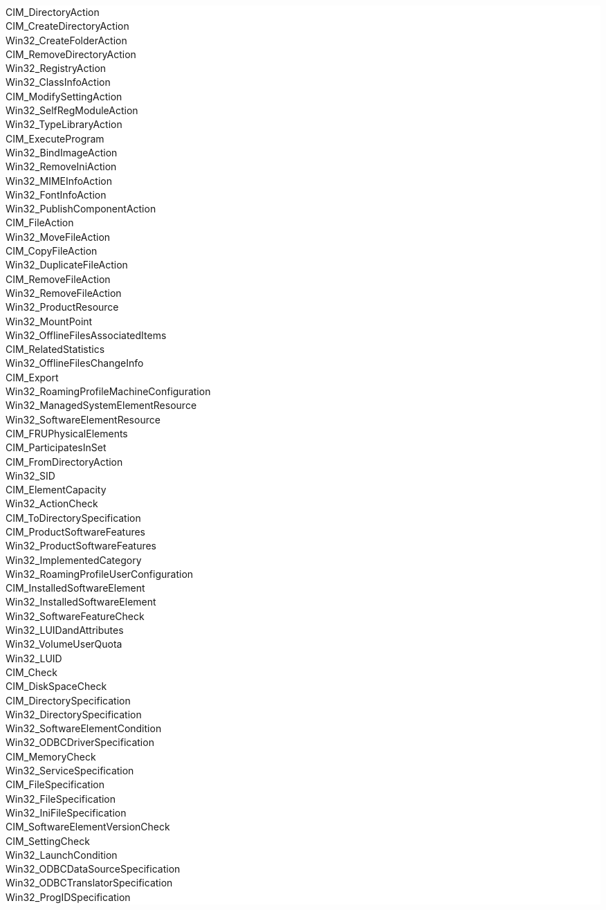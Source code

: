 CIM_DirectoryAction<br>
CIM_CreateDirectoryAction<br>
Win32_CreateFolderAction<br>
CIM_RemoveDirectoryAction<br>
Win32_RegistryAction<br>
Win32_ClassInfoAction<br>
CIM_ModifySettingAction<br>
Win32_SelfRegModuleAction<br>
Win32_TypeLibraryAction<br>
CIM_ExecuteProgram<br>
Win32_BindImageAction<br>
Win32_RemoveIniAction<br>
Win32_MIMEInfoAction<br>
Win32_FontInfoAction<br>
Win32_PublishComponentAction<br>
CIM_FileAction<br>
Win32_MoveFileAction<br>
CIM_CopyFileAction<br>
Win32_DuplicateFileAction<br>
CIM_RemoveFileAction<br>
Win32_RemoveFileAction<br>
Win32_ProductResource<br>
Win32_MountPoint<br>
Win32_OfflineFilesAssociatedItems<br>
CIM_RelatedStatistics<br>
Win32_OfflineFilesChangeInfo<br>
CIM_Export<br>
Win32_RoamingProfileMachineConfiguration<br>
Win32_ManagedSystemElementResource<br>
Win32_SoftwareElementResource<br>
CIM_FRUPhysicalElements<br>
CIM_ParticipatesInSet<br>
CIM_FromDirectoryAction<br>
Win32_SID<br>
CIM_ElementCapacity<br>
Win32_ActionCheck<br>
CIM_ToDirectorySpecification<br>
CIM_ProductSoftwareFeatures<br>
Win32_ProductSoftwareFeatures<br>
Win32_ImplementedCategory<br>
Win32_RoamingProfileUserConfiguration<br>
CIM_InstalledSoftwareElement<br>
Win32_InstalledSoftwareElement<br>
Win32_SoftwareFeatureCheck<br>
Win32_LUIDandAttributes<br>
Win32_VolumeUserQuota<br>
Win32_LUID<br>
CIM_Check<br>
CIM_DiskSpaceCheck<br>
CIM_DirectorySpecification<br>
Win32_DirectorySpecification<br>
Win32_SoftwareElementCondition<br>
Win32_ODBCDriverSpecification<br>
CIM_MemoryCheck<br>
Win32_ServiceSpecification<br>
CIM_FileSpecification<br>
Win32_FileSpecification<br>
Win32_IniFileSpecification<br>
CIM_SoftwareElementVersionCheck<br>
CIM_SettingCheck<br>
Win32_LaunchCondition<br>
Win32_ODBCDataSourceSpecification<br>
Win32_ODBCTranslatorSpecification<br>
Win32_ProgIDSpecification<br>